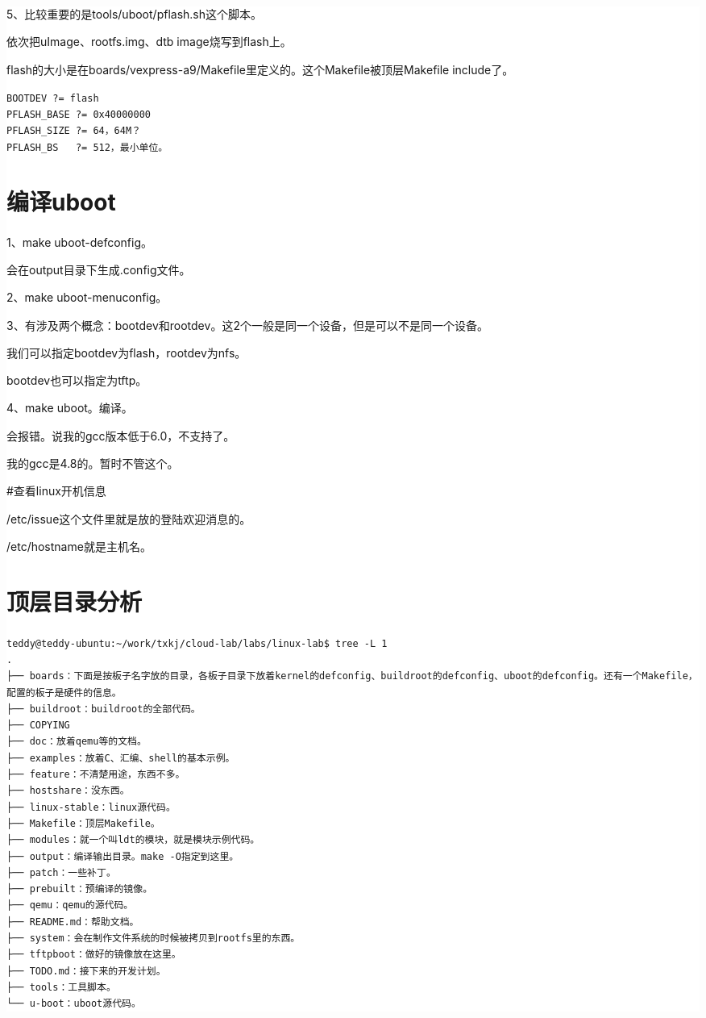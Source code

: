 5、比较重要的是tools/uboot/pflash.sh这个脚本。

依次把uImage、rootfs.img、dtb image烧写到flash上。

flash的大小是在boards/vexpress-a9/Makefile里定义的。这个Makefile被顶层Makefile include了。

```
BOOTDEV ?= flash
PFLASH_BASE ?= 0x40000000
PFLASH_SIZE ?= 64，64M？
PFLASH_BS   ?= 512，最小单位。
```

# 编译uboot

1、make uboot-defconfig。

会在output目录下生成.config文件。

2、make uboot-menuconfig。

3、有涉及两个概念：bootdev和rootdev。这2个一般是同一个设备，但是可以不是同一个设备。

我们可以指定bootdev为flash，rootdev为nfs。

bootdev也可以指定为tftp。

4、make uboot。编译。

会报错。说我的gcc版本低于6.0，不支持了。

我的gcc是4.8的。暂时不管这个。



#查看linux开机信息

/etc/issue这个文件里就是放的登陆欢迎消息的。

/etc/hostname就是主机名。



# 顶层目录分析



```
teddy@teddy-ubuntu:~/work/txkj/cloud-lab/labs/linux-lab$ tree -L 1
.
├── boards：下面是按板子名字放的目录，各板子目录下放着kernel的defconfig、buildroot的defconfig、uboot的defconfig。还有一个Makefile，配置的板子是硬件的信息。
├── buildroot：buildroot的全部代码。
├── COPYING
├── doc：放着qemu等的文档。
├── examples：放着C、汇编、shell的基本示例。
├── feature：不清楚用途，东西不多。
├── hostshare：没东西。
├── linux-stable：linux源代码。
├── Makefile：顶层Makefile。
├── modules：就一个叫ldt的模块，就是模块示例代码。
├── output：编译输出目录。make -O指定到这里。
├── patch：一些补丁。
├── prebuilt：预编译的镜像。
├── qemu：qemu的源代码。
├── README.md：帮助文档。
├── system：会在制作文件系统的时候被拷贝到rootfs里的东西。
├── tftpboot：做好的镜像放在这里。
├── TODO.md：接下来的开发计划。
├── tools：工具脚本。
└── u-boot：uboot源代码。
```